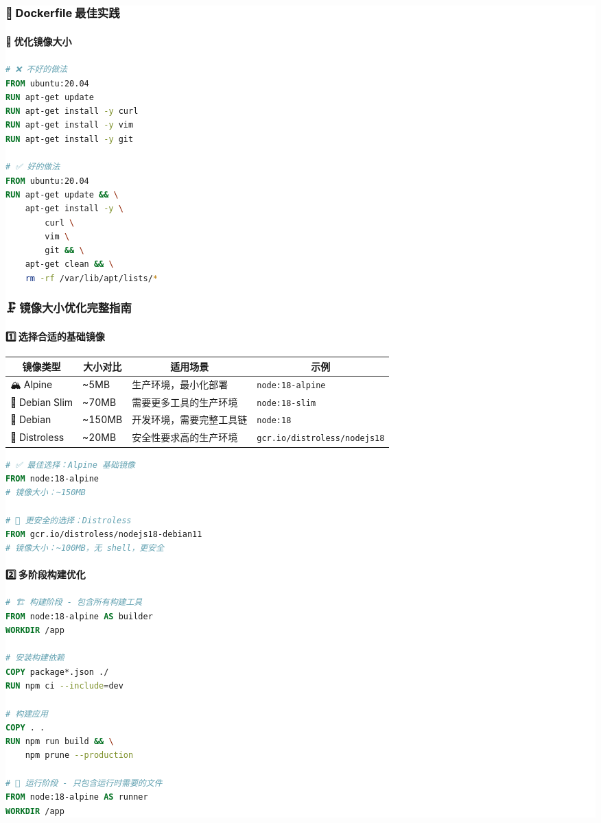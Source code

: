### 📏 Dockerfile 最佳实践

#### 🎯 优化镜像大小

```dockerfile
# ❌ 不好的做法
FROM ubuntu:20.04
RUN apt-get update
RUN apt-get install -y curl
RUN apt-get install -y vim
RUN apt-get install -y git

# ✅ 好的做法
FROM ubuntu:20.04
RUN apt-get update && \
    apt-get install -y \
        curl \
        vim \
        git && \
    apt-get clean && \
    rm -rf /var/lib/apt/lists/*
```

### 🗜️ 镜像大小优化完整指南

#### 1️⃣ 选择合适的基础镜像

| 镜像类型 | 大小对比 | 适用场景 | 示例 |
|----------|----------|----------|------|
| 🏔️ Alpine | ~5MB | 生产环境，最小化部署 | `node:18-alpine` |
| 🐧 Debian Slim | ~70MB | 需要更多工具的生产环境 | `node:18-slim` |
| 🐧 Debian | ~150MB | 开发环境，需要完整工具链 | `node:18` |
| 🔧 Distroless | ~20MB | 安全性要求高的生产环境 | `gcr.io/distroless/nodejs18` |

```dockerfile
# ✅ 最佳选择：Alpine 基础镜像
FROM node:18-alpine
# 镜像大小：~150MB

# 🔧 更安全的选择：Distroless
FROM gcr.io/distroless/nodejs18-debian11
# 镜像大小：~100MB，无 shell，更安全
```

#### 2️⃣ 多阶段构建优化

```dockerfile
# 🏗️ 构建阶段 - 包含所有构建工具
FROM node:18-alpine AS builder
WORKDIR /app

# 安装构建依赖
COPY package*.json ./
RUN npm ci --include=dev

# 构建应用
COPY . .
RUN npm run build && \
    npm prune --production

# 🚀 运行阶段 - 只包含运行时需要的文件
FROM node:18-alpine AS runner
WORKDIR /app
```